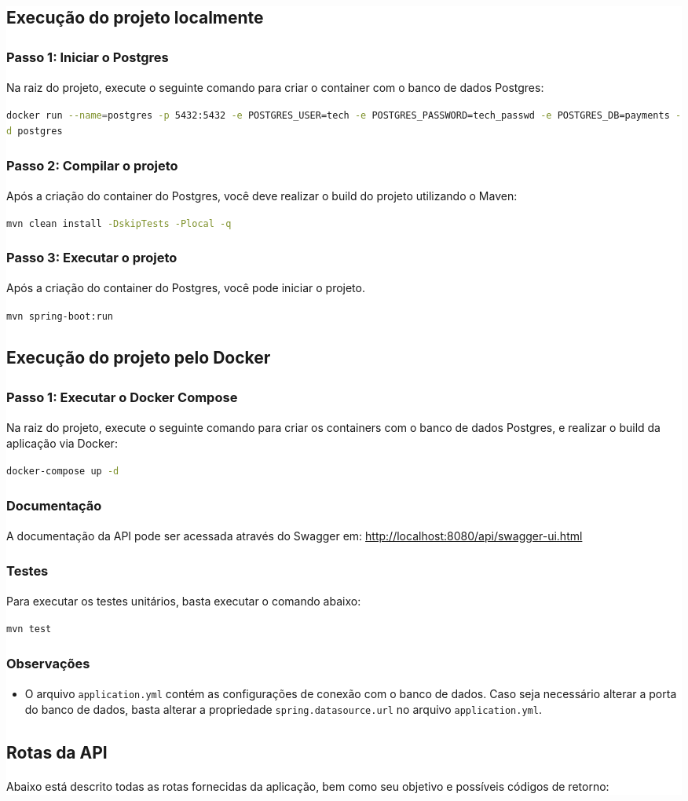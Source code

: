 <a id="execucao-local"></a>
## Execução do projeto localmente

### Passo 1: Iniciar o Postgres
Na raiz do projeto, execute o seguinte comando para criar o container com o banco de dados Postgres:

```bash
docker run --name=postgres -p 5432:5432 -e POSTGRES_USER=tech -e POSTGRES_PASSWORD=tech_passwd -e POSTGRES_DB=payments -d postgres
```

### Passo 2: Compilar o projeto
Após a criação do container do Postgres, você deve realizar o build do projeto utilizando o Maven:
```bash
mvn clean install -DskipTests -Plocal -q
```

### Passo 3: Executar o projeto
Após a criação do container do Postgres, você pode iniciar o projeto.

```bash
mvn spring-boot:run
```

<a id="execucao-docker"></a>
## Execução do projeto pelo Docker

### Passo 1: Executar o Docker Compose
Na raiz do projeto, execute o seguinte comando para criar os containers com o banco de dados Postgres, e realizar o build da aplicação via Docker:
```bash
docker-compose up -d
```

### Documentação
A documentação da API pode ser acessada através do Swagger em: [http://localhost:8080/api/swagger-ui.html](`http://localhost:8080/api/swagger-ui.html`)

### Testes
Para executar os testes unitários, basta executar o comando abaixo:

`mvn test`

### Observações
- O arquivo `application.yml` contém as configurações de conexão com o banco de dados. Caso seja necessário alterar a porta do banco de dados, basta alterar a propriedade `spring.datasource.url` no arquivo `application.yml`.

<a id="rota"></a>
## Rotas da API
Abaixo está descrito todas as rotas fornecidas da aplicação, bem como seu objetivo e possíveis códigos de retorno:
